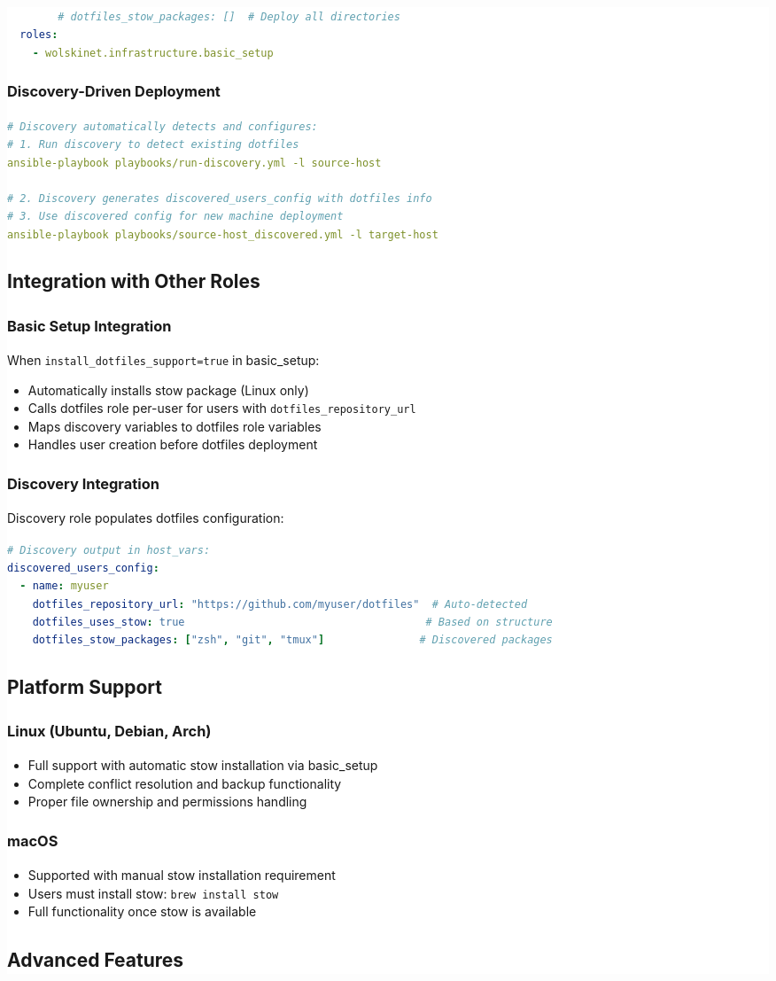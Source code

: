 ```yaml
        # dotfiles_stow_packages: []  # Deploy all directories
  roles:
    - wolskinet.infrastructure.basic_setup
```

### Discovery-Driven Deployment
```yaml
# Discovery automatically detects and configures:
# 1. Run discovery to detect existing dotfiles
ansible-playbook playbooks/run-discovery.yml -l source-host

# 2. Discovery generates discovered_users_config with dotfiles info
# 3. Use discovered config for new machine deployment
ansible-playbook playbooks/source-host_discovered.yml -l target-host
```

## Integration with Other Roles

### Basic Setup Integration
When `install_dotfiles_support=true` in basic_setup:
- Automatically installs stow package (Linux only)
- Calls dotfiles role per-user for users with `dotfiles_repository_url`
- Maps discovery variables to dotfiles role variables
- Handles user creation before dotfiles deployment

### Discovery Integration  
Discovery role populates dotfiles configuration:
```yaml
# Discovery output in host_vars:
discovered_users_config:
  - name: myuser
    dotfiles_repository_url: "https://github.com/myuser/dotfiles"  # Auto-detected
    dotfiles_uses_stow: true                                      # Based on structure
    dotfiles_stow_packages: ["zsh", "git", "tmux"]               # Discovered packages
```

## Platform Support

### Linux (Ubuntu, Debian, Arch)
- Full support with automatic stow installation via basic_setup
- Complete conflict resolution and backup functionality
- Proper file ownership and permissions handling

### macOS
- Supported with manual stow installation requirement
- Users must install stow: `brew install stow`
- Full functionality once stow is available

## Advanced Features
